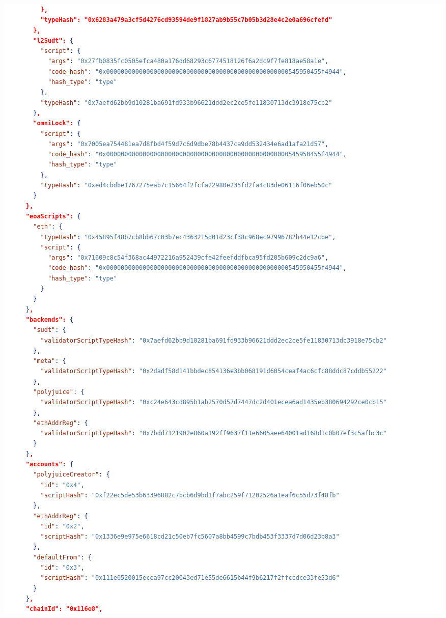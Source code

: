 ```json
          },
          "typeHash": "0x6283a479a3cf5d4276cd93594de9f1827ab9b55c7b05b3d28e4c2e0a696cfefd"
        },
        "l2Sudt": {
          "script": {
            "args": "0x27fb0835fc0505efca480a176dd68293c6774518126f6a2dc9f7fe818ae58a1e",
            "code_hash": "0x00000000000000000000000000000000000000000000000000545950455f4944",
            "hash_type": "type"
          },
          "typeHash": "0x7aefd62bb9d10281ba691fd933b96621ddd2ec2ce5fe11830713dc3918e75cb2"
        },
        "omniLock": {
          "script": {
            "args": "0x7005ea754481ea7d8fbd4f59d7c6d9dbe78b4437ca9dd532434e6ad1afa21d57",
            "code_hash": "0x00000000000000000000000000000000000000000000000000545950455f4944",
            "hash_type": "type"
          },
          "typeHash": "0xed4cbdbe1767275eab7c15664f2fcfa22980e235fd2fa4c83de06116f06eb50c"
        }
      },
      "eoaScripts": {
        "eth": {
          "typeHash": "0x45895f48b7cb8bb67c03b7ec4363215d01d23cf38c968ec97996782b44e12cbe",
          "script": {
            "args": "0x71609c8c54f368ac44972216a952439cfe42feefddfbca95fd205b609c2dc9a6",
            "code_hash": "0x00000000000000000000000000000000000000000000000000545950455f4944",
            "hash_type": "type"
          }
        }
      },
      "backends": {
        "sudt": {
          "validatorScriptTypeHash": "0x7aefd62bb9d10281ba691fd933b96621ddd2ec2ce5fe11830713dc3918e75cb2"
        },
        "meta": {
          "validatorScriptTypeHash": "0x2dadf58d141bbdec854136e3bb068191d6054ceaf4ac6cfc88ddc87cddb55222"
        },
        "polyjuice": {
          "validatorScriptTypeHash": "0xc24e643cd895b1ab2570d57d7447dc2d401ecea6ad1435eb380694292ce0cb15"
        },
        "ethAddrReg": {
          "validatorScriptTypeHash": "0x7bdd7121902e860a192ff9637f11e6605aee64001ad168d1c0b07ef3c5afbc3c"
        }
      },
      "accounts": {
        "polyjuiceCreator": {
          "id": "0x4",
          "scriptHash": "0xf22ec5de53b63396882c7bcb6d9bd1f7abc259f71202526a1eaf6c55d73f48fb"
        },
        "ethAddrReg": {
          "id": "0x2",
          "scriptHash": "0x1336e9e975e6618cd21c50eb7fc5607a8bb4599c7bdb453f3337d7d06d23b8a3"
        },
        "defaultFrom": {
          "id": "0x3",
          "scriptHash": "0x111e0520015ecea97cc20043ed71e55de6615b44f9b6217f2ffccdce33fe53d6"
        }
      },
      "chainId": "0x116e8",
```